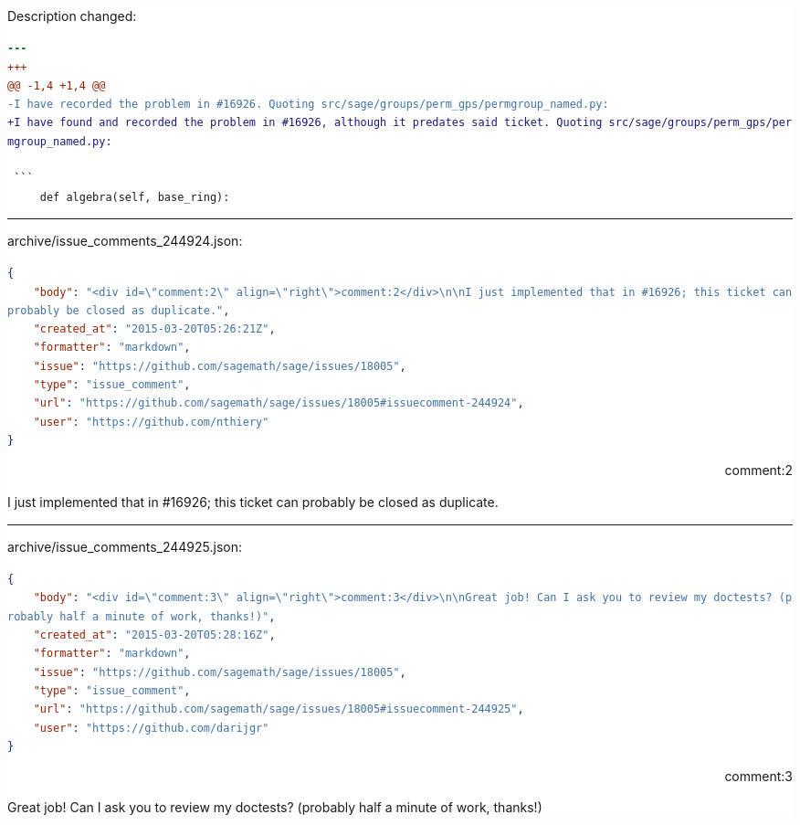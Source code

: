 Description changed:
``````diff
--- 
+++ 
@@ -1,4 +1,4 @@
-I have recorded the problem in #16926. Quoting src/sage/groups/perm_gps/permgroup_named.py:
+I have found and recorded the problem in #16926, although it predates said ticket. Quoting src/sage/groups/perm_gps/permgroup_named.py:
 
 ```
     def algebra(self, base_ring):
``````




---

archive/issue_comments_244924.json:
```json
{
    "body": "<div id=\"comment:2\" align=\"right\">comment:2</div>\n\nI just implemented that in #16926; this ticket can probably be closed as duplicate.",
    "created_at": "2015-03-20T05:26:21Z",
    "formatter": "markdown",
    "issue": "https://github.com/sagemath/sage/issues/18005",
    "type": "issue_comment",
    "url": "https://github.com/sagemath/sage/issues/18005#issuecomment-244924",
    "user": "https://github.com/nthiery"
}
```

<div id="comment:2" align="right">comment:2</div>

I just implemented that in #16926; this ticket can probably be closed as duplicate.



---

archive/issue_comments_244925.json:
```json
{
    "body": "<div id=\"comment:3\" align=\"right\">comment:3</div>\n\nGreat job! Can I ask you to review my doctests? (probably half a minute of work, thanks!)",
    "created_at": "2015-03-20T05:28:16Z",
    "formatter": "markdown",
    "issue": "https://github.com/sagemath/sage/issues/18005",
    "type": "issue_comment",
    "url": "https://github.com/sagemath/sage/issues/18005#issuecomment-244925",
    "user": "https://github.com/darijgr"
}
```

<div id="comment:3" align="right">comment:3</div>

Great job! Can I ask you to review my doctests? (probably half a minute of work, thanks!)
